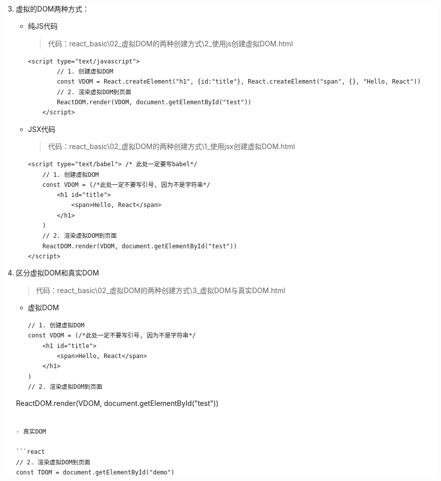    

3. 虚拟的DOM两种方式：

   - 纯JS代码

     > 代码：react_basic\02_虚拟DOM的两种创建方式\2_使用js创建虚拟DOM.html

     ```react
     <script type="text/javascript">
             // 1. 创建虚拟DOM
             const VDOM = React.createElement("h1", {id:"title"}, React.createElement("span", {}, "Hello, React"))
             // 2. 渲染虚拟DOM到页面
             ReactDOM.render(VDOM, document.getElementById("test"))
         </script>
     ```

   - JSX代码

     > 代码：react_basic\02_虚拟DOM的两种创建方式\1_使用jsx创建虚拟DOM.html

     ```react
     <script type="text/babel"> /* 此处一定要写babel*/
         // 1. 创建虚拟DOM
         const VDOM = (/*此处一定不要写引号, 因为不是字符串*/
             <h1 id="title">
                 <span>Hello, React</span>
             </h1> 
         )
         // 2. 渲染虚拟DOM到页面
         ReactDOM.render(VDOM, document.getElementById("test"))
     </script>
     ```

     

4. 区分虚拟DOM和真实DOM

   > 代码：react_basic\02_虚拟DOM的两种创建方式\3_虚拟DOM与真实DOM.html

   - 虚拟DOM

     ```react
     // 1. 创建虚拟DOM
     const VDOM = (/*此处一定不要写引号, 因为不是字符串*/
         <h1 id="title">
             <span>Hello, React</span>
         </h1> 
     )
     // 2. 渲染虚拟DOM到页面
   ReactDOM.render(VDOM, document.getElementById("test"))
     ```

   - 真实DOM

     ```react
     // 2. 渲染虚拟DOM到页面
     const TDOM = document.getElementById("demo")
     ```
